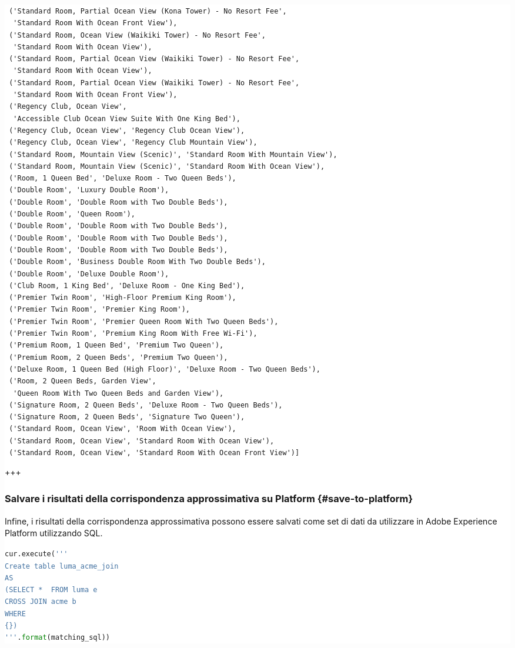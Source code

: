 ```console
 ('Standard Room, Partial Ocean View (Kona Tower) - No Resort Fee',
  'Standard Room With Ocean Front View'),
 ('Standard Room, Ocean View (Waikiki Tower) - No Resort Fee',
  'Standard Room With Ocean View'),
 ('Standard Room, Partial Ocean View (Waikiki Tower) - No Resort Fee',
  'Standard Room With Ocean View'),
 ('Standard Room, Partial Ocean View (Waikiki Tower) - No Resort Fee',
  'Standard Room With Ocean Front View'),
 ('Regency Club, Ocean View',
  'Accessible Club Ocean View Suite With One King Bed'),
 ('Regency Club, Ocean View', 'Regency Club Ocean View'),
 ('Regency Club, Ocean View', 'Regency Club Mountain View'),
 ('Standard Room, Mountain View (Scenic)', 'Standard Room With Mountain View'),
 ('Standard Room, Mountain View (Scenic)', 'Standard Room With Ocean View'),
 ('Room, 1 Queen Bed', 'Deluxe Room - Two Queen Beds'),
 ('Double Room', 'Luxury Double Room'),
 ('Double Room', 'Double Room with Two Double Beds'),
 ('Double Room', 'Queen Room'),
 ('Double Room', 'Double Room with Two Double Beds'),
 ('Double Room', 'Double Room with Two Double Beds'),
 ('Double Room', 'Double Room with Two Double Beds'),
 ('Double Room', 'Business Double Room With Two Double Beds'),
 ('Double Room', 'Deluxe Double Room'),
 ('Club Room, 1 King Bed', 'Deluxe Room - One King Bed'),
 ('Premier Twin Room', 'High-Floor Premium King Room'),
 ('Premier Twin Room', 'Premier King Room'),
 ('Premier Twin Room', 'Premier Queen Room With Two Queen Beds'),
 ('Premier Twin Room', 'Premium King Room With Free Wi-Fi'),
 ('Premium Room, 1 Queen Bed', 'Premium Two Queen'),
 ('Premium Room, 2 Queen Beds', 'Premium Two Queen'),
 ('Deluxe Room, 1 Queen Bed (High Floor)', 'Deluxe Room - Two Queen Beds'),
 ('Room, 2 Queen Beds, Garden View',
  'Queen Room With Two Queen Beds and Garden View'),
 ('Signature Room, 2 Queen Beds', 'Deluxe Room - Two Queen Beds'),
 ('Signature Room, 2 Queen Beds', 'Signature Two Queen'),
 ('Standard Room, Ocean View', 'Room With Ocean View'),
 ('Standard Room, Ocean View', 'Standard Room With Ocean View'),
 ('Standard Room, Ocean View', 'Standard Room With Ocean Front View')]
```

+++

### Salvare i risultati della corrispondenza approssimativa su Platform {#save-to-platform}

Infine, i risultati della corrispondenza approssimativa possono essere salvati come set di dati da utilizzare in Adobe Experience Platform utilizzando SQL.

```python
cur.execute(''' 
Create table luma_acme_join
AS
(SELECT *  FROM luma e
CROSS JOIN acme b
WHERE 
{})
'''.format(matching_sql))
```


